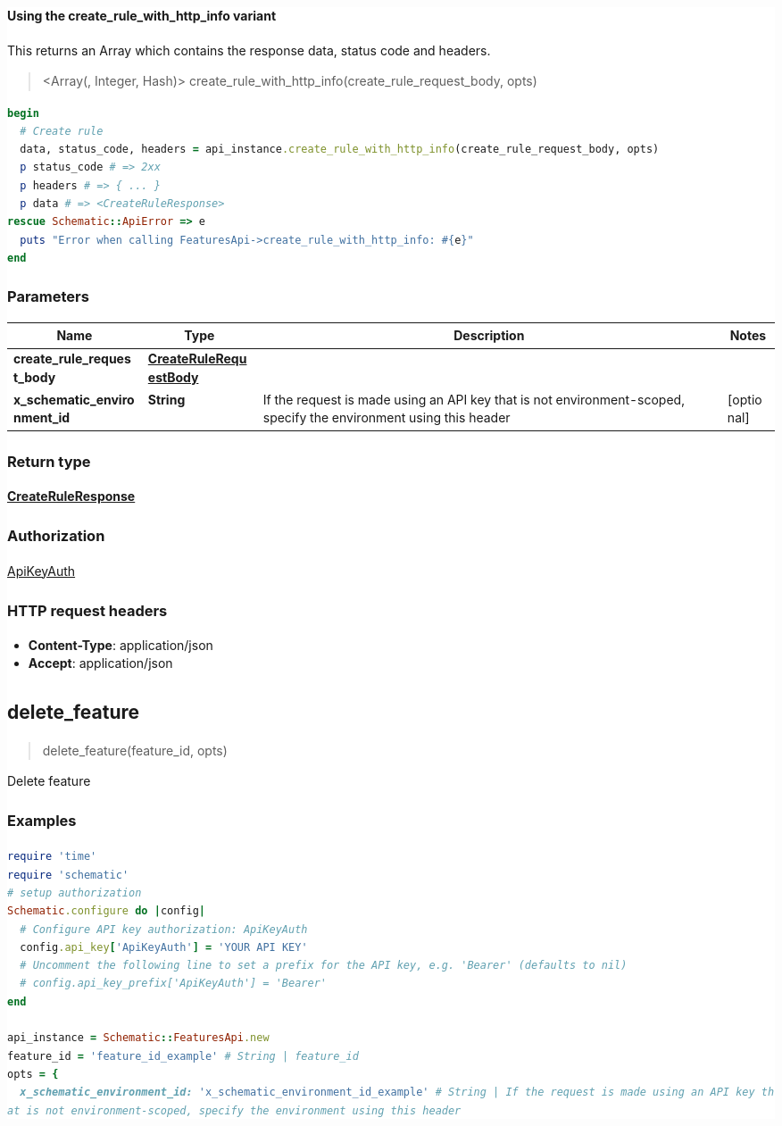 #### Using the create_rule_with_http_info variant

This returns an Array which contains the response data, status code and headers.

> <Array(<CreateRuleResponse>, Integer, Hash)> create_rule_with_http_info(create_rule_request_body, opts)

```ruby
begin
  # Create rule
  data, status_code, headers = api_instance.create_rule_with_http_info(create_rule_request_body, opts)
  p status_code # => 2xx
  p headers # => { ... }
  p data # => <CreateRuleResponse>
rescue Schematic::ApiError => e
  puts "Error when calling FeaturesApi->create_rule_with_http_info: #{e}"
end
```

### Parameters

| Name | Type | Description | Notes |
| ---- | ---- | ----------- | ----- |
| **create_rule_request_body** | [**CreateRuleRequestBody**](CreateRuleRequestBody.md) |  |  |
| **x_schematic_environment_id** | **String** | If the request is made using an API key that is not environment-scoped, specify the environment using this header | [optional] |

### Return type

[**CreateRuleResponse**](CreateRuleResponse.md)

### Authorization

[ApiKeyAuth](../README.md#ApiKeyAuth)

### HTTP request headers

- **Content-Type**: application/json
- **Accept**: application/json


## delete_feature

> <DeleteFeatureResponse> delete_feature(feature_id, opts)

Delete feature

### Examples

```ruby
require 'time'
require 'schematic'
# setup authorization
Schematic.configure do |config|
  # Configure API key authorization: ApiKeyAuth
  config.api_key['ApiKeyAuth'] = 'YOUR API KEY'
  # Uncomment the following line to set a prefix for the API key, e.g. 'Bearer' (defaults to nil)
  # config.api_key_prefix['ApiKeyAuth'] = 'Bearer'
end

api_instance = Schematic::FeaturesApi.new
feature_id = 'feature_id_example' # String | feature_id
opts = {
  x_schematic_environment_id: 'x_schematic_environment_id_example' # String | If the request is made using an API key that is not environment-scoped, specify the environment using this header
```